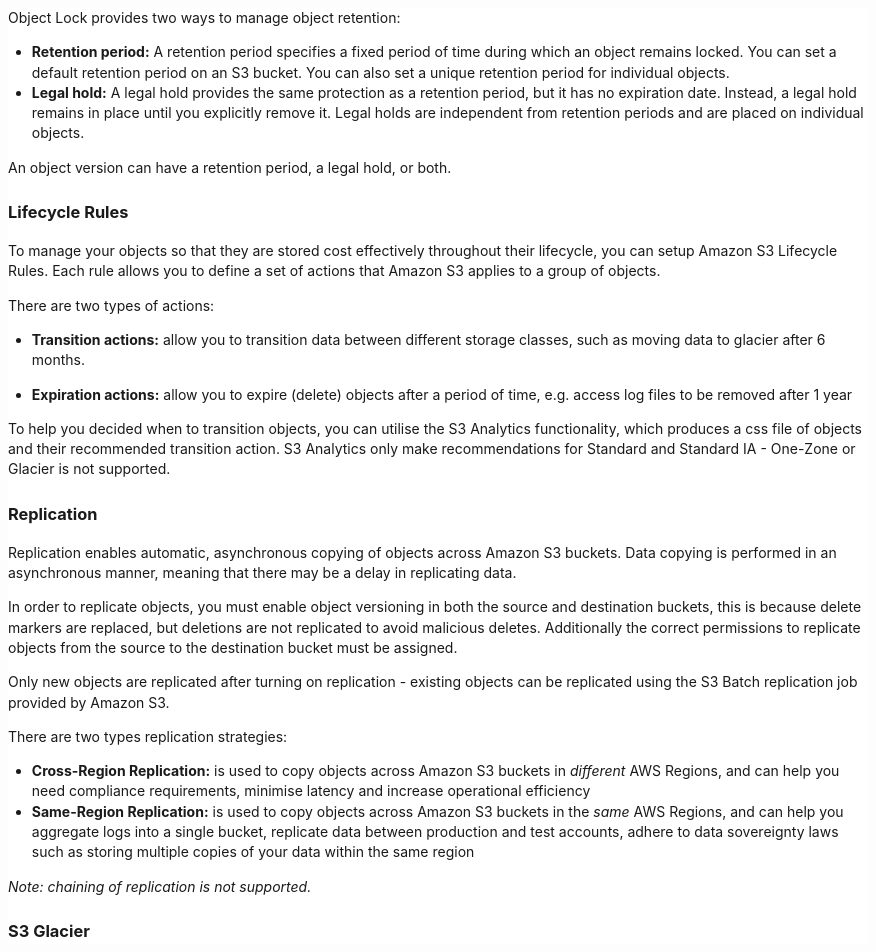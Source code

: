 Object Lock provides two ways to manage object retention:

- **Retention period:** A retention period specifies a fixed period of time during which an object remains locked. You can set a default retention period on an S3 bucket. You can also set a unique retention period for individual objects. 
- **Legal hold:** A legal hold provides the same protection as a retention period, but it has no expiration date. Instead, a legal hold remains in place until you explicitly remove it. Legal holds are independent from retention periods and are placed on individual objects.

An object version can have a retention period, a legal hold, or both.

### Lifecycle Rules

To manage your objects so that they are stored cost effectively throughout their lifecycle, you can setup Amazon S3 Lifecycle Rules. Each rule allows you to define a set of actions that Amazon S3 applies to a group of objects. 

There are two types of actions:

- **Transition actions:** allow you to transition data between different storage classes, such as moving data to glacier after 6 months.

- **Expiration actions:** allow you to expire (delete) objects after a period of time, e.g. access log files to be removed after 1 year

To help you decided when to transition objects, you can utilise the S3 Analytics functionality, which produces a css file of objects and their recommended transition action. S3 Analytics only  make recommendations for Standard and Standard IA - One-Zone or Glacier is not supported.

### Replication

Replication enables automatic, asynchronous copying of objects across Amazon S3 buckets. Data copying is performed in an asynchronous manner, meaning that there may be a delay in replicating data.

In order to replicate objects, you must enable object versioning in both the source and destination buckets, this is because delete markers are replaced, but deletions are not replicated to avoid malicious deletes. Additionally the correct permissions to replicate objects from the source to the destination bucket must be assigned.

Only new objects are replicated after turning on replication - existing objects can be replicated using the S3 Batch replication job provided by Amazon S3.

There are two types replication strategies:

- **Cross-Region Replication:** is used to copy objects across Amazon S3 buckets in *different* AWS Regions, and can help you need compliance requirements, minimise latency and increase operational efficiency
- **Same-Region Replication:**  is used to copy objects across Amazon S3 buckets in the *same* AWS Regions, and can help you aggregate logs into a single bucket, replicate data between production and test accounts, adhere to data sovereignty laws such as storing multiple copies of your data within the same region

*Note: chaining of replication is not supported.*


### S3 Glacier
